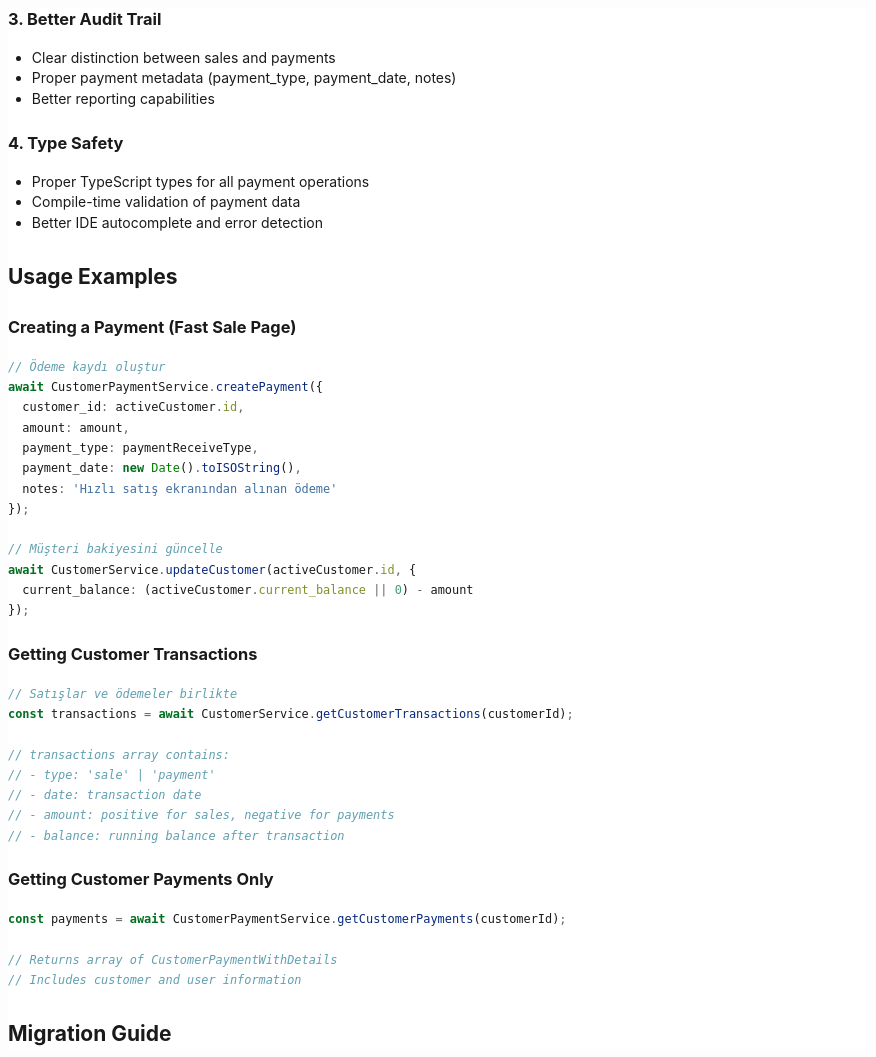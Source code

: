 ### 3. Better Audit Trail
- Clear distinction between sales and payments
- Proper payment metadata (payment_type, payment_date, notes)
- Better reporting capabilities

### 4. Type Safety
- Proper TypeScript types for all payment operations
- Compile-time validation of payment data
- Better IDE autocomplete and error detection

## Usage Examples

### Creating a Payment (Fast Sale Page)
```typescript
// Ödeme kaydı oluştur
await CustomerPaymentService.createPayment({
  customer_id: activeCustomer.id,
  amount: amount,
  payment_type: paymentReceiveType,
  payment_date: new Date().toISOString(),
  notes: 'Hızlı satış ekranından alınan ödeme'
});

// Müşteri bakiyesini güncelle
await CustomerService.updateCustomer(activeCustomer.id, {
  current_balance: (activeCustomer.current_balance || 0) - amount
});
```

### Getting Customer Transactions
```typescript
// Satışlar ve ödemeler birlikte
const transactions = await CustomerService.getCustomerTransactions(customerId);

// transactions array contains:
// - type: 'sale' | 'payment'
// - date: transaction date
// - amount: positive for sales, negative for payments
// - balance: running balance after transaction
```

### Getting Customer Payments Only
```typescript
const payments = await CustomerPaymentService.getCustomerPayments(customerId);

// Returns array of CustomerPaymentWithDetails
// Includes customer and user information
```

## Migration Guide
